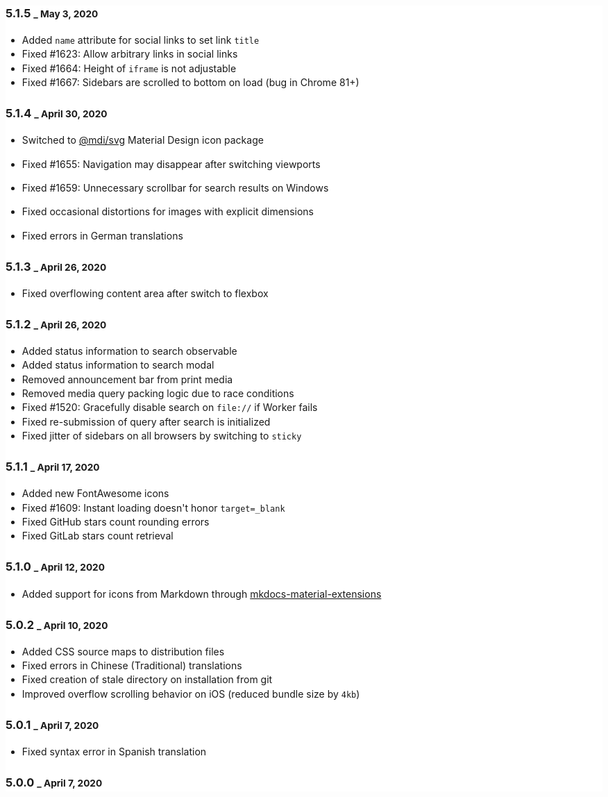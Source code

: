 ### 5.1.5 <small>_ May 3, 2020</small>

* Added `name` attribute for social links to set link `title`
* Fixed #1623: Allow arbitrary links in social links
* Fixed #1664: Height of `iframe` is not adjustable
* Fixed #1667: Sidebars are scrolled to bottom on load (bug in Chrome 81+)

### 5.1.4 <small>_ April 30, 2020</small>

* Switched to [@mdi/svg][3] Material Design icon package
* Fixed #1655: Navigation may disappear after switching viewports
* Fixed #1659: Unnecessary scrollbar for search results on Windows
* Fixed occasional distortions for images with explicit dimensions
* Fixed errors in German translations

  [3]: https://github.com/Templarian/MaterialDesign-SVG

### 5.1.3 <small>_ April 26, 2020</small>

* Fixed overflowing content area after switch to flexbox

### 5.1.2 <small>_ April 26, 2020</small>

* Added status information to search observable
* Added status information to search modal
* Removed announcement bar from print media
* Removed media query packing logic due to race conditions
* Fixed #1520: Gracefully disable search on `file://` if Worker fails
* Fixed re-submission of query after search is initialized
* Fixed jitter of sidebars on all browsers by switching to `sticky`

### 5.1.1 <small>_ April 17, 2020</small>

* Added new FontAwesome icons
* Fixed #1609: Instant loading doesn't honor `target=_blank`
* Fixed GitHub stars count rounding errors
* Fixed GitLab stars count retrieval

### 5.1.0 <small>_ April 12, 2020</small>

* Added support for icons from Markdown through [mkdocs-material-extensions][2]

  [2]: https://github.com/facelessuser/mkdocs-material-extensions

### 5.0.2 <small>_ April 10, 2020</small>

* Added CSS source maps to distribution files
* Fixed errors in Chinese (Traditional) translations
* Fixed creation of stale directory on installation from git
* Improved overflow scrolling behavior on iOS (reduced bundle size by `4kb`)

### 5.0.1 <small>_ April 7, 2020</small>

* Fixed syntax error in Spanish translation

### 5.0.0 <small>_ April 7, 2020</small>


  [1]: https://github.com/timvink/mkdocs-git-revision-date-localized-plugin